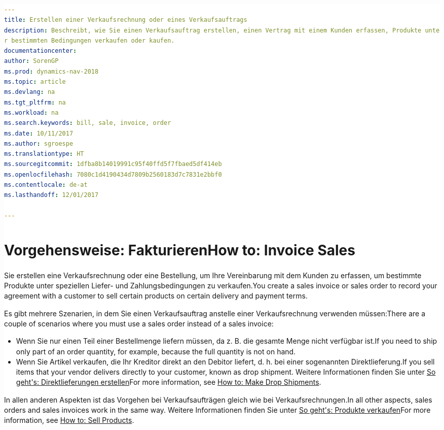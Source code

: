 ```yaml
---
title: Erstellen einer Verkaufsrechnung oder eines Verkaufsauftrags
description: Beschreibt, wie Sie einen Verkaufsauftrag erstellen, einen Vertrag mit einem Kunden erfassen, Produkte unter bestimmten Bedingungen verkaufen oder kaufen.
documentationcenter: 
author: SorenGP
ms.prod: dynamics-nav-2018
ms.topic: article
ms.devlang: na
ms.tgt_pltfrm: na
ms.workload: na
ms.search.keywords: bill, sale, invoice, order
ms.date: 10/11/2017
ms.author: sgroespe
ms.translationtype: HT
ms.sourcegitcommit: 1dfba8b14019991c95f40ffd5f7fbaed5df414eb
ms.openlocfilehash: 7080c1d4190434d7809b2560183d7c7831e2bbf0
ms.contentlocale: de-at
ms.lasthandoff: 12/01/2017

---
```

# <a name="how-to-invoice-sales"></a><span data-ttu-id="e99bb-103">Vorgehensweise: Fakturieren</span><span class="sxs-lookup"><span data-stu-id="e99bb-103">How to: Invoice Sales</span></span>
<span data-ttu-id="e99bb-104">Sie erstellen eine Verkaufsrechnung oder eine Bestellung, um Ihre Vereinbarung mit dem Kunden zu erfassen, um bestimmte Produkte unter speziellen Liefer- und Zahlungsbedingungen zu verkaufen.</span><span class="sxs-lookup"><span data-stu-id="e99bb-104">You create a sales invoice or sales order to record your agreement with a customer to sell certain products on certain delivery and payment terms.</span></span>  

<span data-ttu-id="e99bb-105">Es gibt mehrere Szenarien, in dem Sie einen Verkaufsauftrag anstelle einer Verkaufsrechnung verwenden müssen:</span><span class="sxs-lookup"><span data-stu-id="e99bb-105">There are a couple of scenarios where you must use a sales order instead of a sales invoice:</span></span>  

* <span data-ttu-id="e99bb-106">Wenn Sie nur einen Teil einer Bestellmenge liefern müssen, da z. B. die gesamte Menge nicht verfügbar ist.</span><span class="sxs-lookup"><span data-stu-id="e99bb-106">If you need to ship only part of an order quantity, for example, because the full quantity is not on hand.</span></span>  
* <span data-ttu-id="e99bb-107">Wenn Sie Artikel verkaufen, die Ihr Kreditor direkt an den Debitor liefert, d. h. bei einer sogenannten Direktlieferung.</span><span class="sxs-lookup"><span data-stu-id="e99bb-107">If you sell items that your vendor delivers directly to your customer, known as drop shipment.</span></span> <span data-ttu-id="e99bb-108">Weitere Informationen finden Sie unter [So geht's: Direktlieferungen erstellen](sales-how-drop-shipment.md)</span><span class="sxs-lookup"><span data-stu-id="e99bb-108">For more information, see [How to: Make Drop Shipments](sales-how-drop-shipment.md).</span></span>  

<span data-ttu-id="e99bb-109">In allen anderen Aspekten ist das Vorgehen bei Verkaufsaufträgen gleich wie bei Verkaufsrechnungen.</span><span class="sxs-lookup"><span data-stu-id="e99bb-109">In all other aspects, sales orders and sales invoices work in the same way.</span></span> <span data-ttu-id="e99bb-110">Weitere Informationen finden Sie unter [So geht's: Produkte verkaufen](sales-how-sell-products.md)</span><span class="sxs-lookup"><span data-stu-id="e99bb-110">For more information, see [How to: Sell Products](sales-how-sell-products.md).</span></span>
